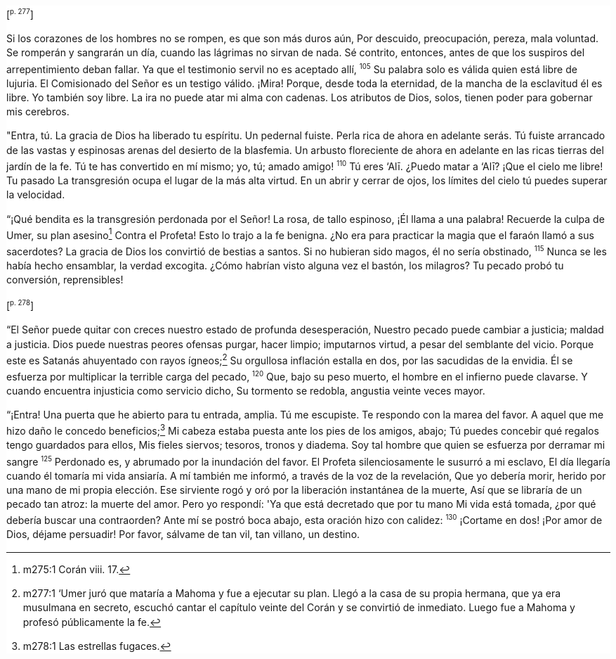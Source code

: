<span id="p277">[<sup><small>p. 277</small></sup>]</span>

Si los corazones de los hombres no se rompen, es que son más duros aún,
Por descuido, preocupación, pereza, mala voluntad.
Se romperán y sangrarán un día, cuando las lágrimas no sirvan de nada.
Sé contrito, entonces, antes de que los suspiros del arrepentimiento deban fallar.
Ya que el testimonio servil no es aceptado allí,
<sup id="v105"><small>105</small></sup> Su palabra solo es válida quien está libre de lujuria.
El Comisionado del Señor es un testigo válido. ¡Mira!
Porque, desde toda la eternidad, de la mancha de la esclavitud él es libre.
Yo también soy libre. La ira no puede atar mi alma con cadenas.
Los atributos de Dios, solos, tienen poder para gobernar mis cerebros.

"Entra, tú. La gracia de Dios ha liberado tu espíritu.
Un pedernal fuiste. Perla rica de ahora en adelante serás.
Tú fuiste arrancado de las vastas y espinosas arenas del desierto de la blasfemia.
Un arbusto floreciente de ahora en adelante en las ricas tierras del jardín de la fe.
Tú te has convertido en mí mismo; yo, tú; amado amigo!
<sup id="v110"><small>110</small></sup> Tú eres ‘Alī. ¿Puedo matar a ‘Alī? ¡Que el cielo me libre!
Tu pasado La transgresión ocupa el lugar de la más alta virtud.
En un abrir y cerrar de ojos, los límites del cielo tú puedes superar la velocidad.

“¡Qué bendita es la transgresión perdonada por el Señor!
La rosa, de tallo espinoso, ¡Él llama a una palabra!
Recuerde la culpa de Umer, su plan asesino[^415]
Contra el Profeta! Esto lo trajo a la fe benigna.
¿No era para practicar la magia que el faraón llamó a sus sacerdotes?
La gracia de Dios los convirtió de bestias a santos.
Si no hubieran sido magos, él no sería obstinado,
<sup id="v115"><small>115</small></sup> Nunca se les había hecho ensamblar, la verdad excogita.
¿Cómo habrían visto alguna vez el bastón, los milagros?
Tu pecado probó tu conversión, reprensibles!

<span id="p278">[<sup><small>p. 278</small></sup>]</span>

“El Señor puede quitar con creces nuestro estado de profunda desesperación,
Nuestro pecado puede cambiar a justicia; maldad a justicia.
Dios puede nuestras peores ofensas purgar, hacer limpio;
imputarnos virtud, a pesar del semblante del vicio.
Porque este es Satanás ahuyentado con rayos ígneos;[^416]
Su orgullosa inflación estalla en dos, por las sacudidas de la envidia.
Él se esfuerza por multiplicar la terrible carga del pecado,
<sup id="v120"><small>120</small></sup> Que, bajo su peso muerto, el hombre en el infierno puede clavarse.
Y cuando encuentra injusticia como servicio dicho,
Su tormento se redobla, angustia veinte veces mayor.

“¡Entra! Una puerta que he abierto para tu entrada, amplia.
Tú me escupiste. Te respondo con la marea del favor.
A aquel que me hizo daño le concedo beneficios;[^417]
Mi cabeza estaba puesta ante los pies de los amigos, abajo;
Tú puedes concebir qué regalos tengo guardados para ellos,
Mis fieles siervos; tesoros, tronos y diadema.
Soy tal hombre que quien se esfuerza por derramar mi sangre
<sup id="v125"><small>125</small></sup> Perdonado es, y abrumado por la inundación del favor.
El Profeta silenciosamente le susurró a mi esclavo,
El día llegaría cuando él tomaría mi vida ansiaría.
A mí también me informó, a través de la voz de la revelación,
Que yo debería morir, herido por una mano de mi propia elección.
Ese sirviente rogó y oró por la liberación instantánea de la muerte,
Así que se libraría de un pecado tan atroz: la muerte del amor.
Pero yo respondí: 'Ya que está decretado que por tu mano
Mi vida está tomada, ¿por qué debería buscar una contraorden?
Ante mí se postró boca abajo, esta oración hizo con calidez:
<sup id="v130"><small>130</small></sup> ¡Cortame en dos! ¡Por amor de Dios, déjame persuadir!
Por favor, sálvame de tan vil, tan villano, un destino.

[^408]: m271:1 Corán ii. 58.
[^409]: m271:2 Corán ix. 230, etc.
[^410]: m271:3 Corán lxv. 2.
[^411]: m272:1 ‘Alīyyu-’l-Murtadzā—«_en quien_ (Dios) _está bien complacido_»—es el principal de los títulos de ‘Alī, Príncipe de Príncipes, Capitán General de los Santos.
[^412]: m273:1 Se dice que Mahoma declaró: «Yo soy la Ciudad de la Ciencia, y ‘Alī es el Portal de la misma», aludiendo a los secretos celestiales que le había confiado a esta última, para que los comunicara a los dignos. Véase Anécdotas, cap. iii., n.º 79.
[^413]: m273:2 Corán cxii. 4.
[^414]: m273:3 «Comandante de los fieles»; pero «Comandante de los creyentes» sería más correcto.
[^415]: m275:1 Corán viii. 17.
[^416]: m277:1 ‘Umer juró que mataría a Mahoma y fue a ejecutar su plan. Llegó a la casa de su propia hermana, que ya era musulmana en secreto, escuchó cantar el capítulo veinte del Corán y se convirtió de inmediato. Luego fue a Mahoma y profesó públicamente la fe.
[^417]: m278:1 Las estrellas fugaces.
[^418]: m278:2 Shanfarà dice: «El más excelente es aquel que concede un favor».
[^419]: m279:1 Corán ii. 100.
[^420]: m279:2 Ídem.
[^421]: m280:1 Corán iii. 163, 164.
[^422]: m281:1 Corán ii. 175.
[^423]: m282:1 Corán iii. 6.
[^424]: m282:2 Corán xxv. 66.
[^425]: m284:1 Corán ii. 191.
[^426]: m284:2 Corán ii. 149.
[^427]: m284:3 Corán ii. 151.
[^428]: m285:1 Todos los poetas musulmanes hablan de las heridas como «flores».
[^429]: m286:1 Qur’ān liii. 17. Aquí hay un juego de palabras. La palabra árabe para «desviado» y la palabra persa para «un cuervo» son idénticas en ortografía, _zāg_. Otros poetas persas han llamado a Mahoma: «El ruiseñor del jardín de _mà zāg;_», que en realidad significa «no se desvió», pero puede traducirse: «nosotros, los cuervos».
[^430]: m286:2 El «Limner» es, aquí, Dios, por supuesto. Estaba intoxicado con amor, no con vino.
[^431]: m287:1 Corán ii. 88.
[^432]: m287:2 Éstos eran los árabes cristianos de Nejrān. Enviaron una embajada a Mahoma en Medina. Él les propuso una prueba mediante la invocación de la maldición de Dios sobre los mentirosos, sus esposas e hijos. Él la pronunció; ellos se acobardaron y aceptaron someterse a él, con la condición de pagar tributo.